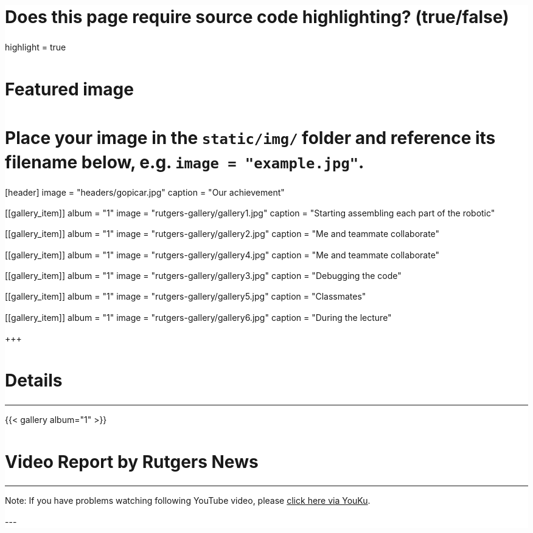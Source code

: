 # Does this page require source code highlighting? (true/false)
highlight = true

# Featured image
# Place your image in the `static/img/` folder and reference its filename below, e.g. `image = "example.jpg"`.

[header]
image = "headers/gopicar.jpg"
caption = "Our achievement"

[[gallery_item]]
album = "1"
image = "rutgers-gallery/gallery1.jpg"
caption = "Starting assembling each part of the robotic"

[[gallery_item]]
album = "1"
image = "rutgers-gallery/gallery2.jpg"
caption = "Me and teammate collaborate"

[[gallery_item]]
album = "1"
image = "rutgers-gallery/gallery4.jpg"
caption = "Me and teammate collaborate"

[[gallery_item]]
album = "1"
image = "rutgers-gallery/gallery3.jpg"
caption = "Debugging the code"

[[gallery_item]]
album = "1"
image = "rutgers-gallery/gallery5.jpg"
caption = "Classmates"

[[gallery_item]]
album = "1"
image = "rutgers-gallery/gallery6.jpg"
caption = "During the lecture"


+++
# Details
---
{{< gallery album="1" >}}
&nbsp; 
# Video Report by Rutgers News
---
Note: If you have problems watching following YouTube video, please [click here via YouKu](https://v.youku.com/v_show/id_XMzY5NDM3OTY1Ng==.html?spm=a2h3j.8428770.3416059.1).
<iframe width="560" height="315" src="https://www.youtube.com/embed/I4NudbNBUHI" frameborder="0" allow="autoplay; encrypted-media" allowfullscreen></iframe>
---
